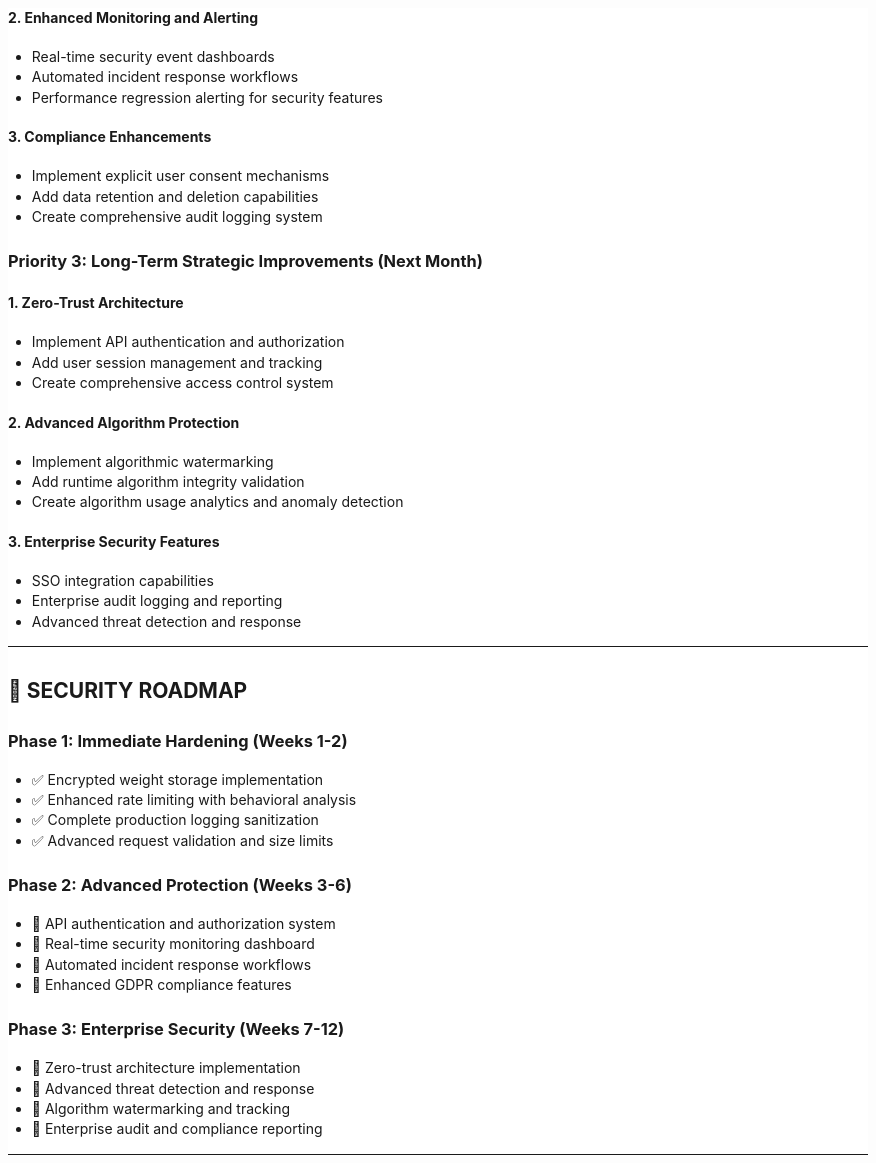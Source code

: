 #### 2. **Enhanced Monitoring and Alerting**
- Real-time security event dashboards
- Automated incident response workflows
- Performance regression alerting for security features

#### 3. **Compliance Enhancements**
- Implement explicit user consent mechanisms
- Add data retention and deletion capabilities
- Create comprehensive audit logging system

### **Priority 3: Long-Term Strategic Improvements (Next Month)**

#### 1. **Zero-Trust Architecture**
- Implement API authentication and authorization
- Add user session management and tracking
- Create comprehensive access control system

#### 2. **Advanced Algorithm Protection**
- Implement algorithmic watermarking
- Add runtime algorithm integrity validation
- Create algorithm usage analytics and anomaly detection

#### 3. **Enterprise Security Features**
- SSO integration capabilities
- Enterprise audit logging and reporting
- Advanced threat detection and response

---

## 🚀 **SECURITY ROADMAP**

### **Phase 1: Immediate Hardening (Weeks 1-2)**
- ✅ Encrypted weight storage implementation
- ✅ Enhanced rate limiting with behavioral analysis  
- ✅ Complete production logging sanitization
- ✅ Advanced request validation and size limits

### **Phase 2: Advanced Protection (Weeks 3-6)**
- 🔄 API authentication and authorization system
- 🔄 Real-time security monitoring dashboard
- 🔄 Automated incident response workflows
- 🔄 Enhanced GDPR compliance features

### **Phase 3: Enterprise Security (Weeks 7-12)**
- 📅 Zero-trust architecture implementation
- 📅 Advanced threat detection and response
- 📅 Algorithm watermarking and tracking
- 📅 Enterprise audit and compliance reporting

---